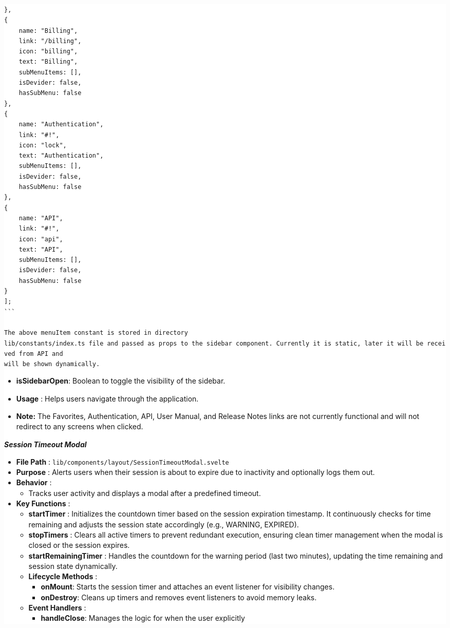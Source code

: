     },
    {
        name: "Billing",
        link: "/billing",
        icon: "billing",
        text: "Billing",
        subMenuItems: [],
        isDevider: false,
        hasSubMenu: false
    },
    {
        name: "Authentication",
        link: "#!",
        icon: "lock",
        text: "Authentication",
        subMenuItems: [],
        isDevider: false,
        hasSubMenu: false
    },
    {
        name: "API",
        link: "#!",
        icon: "api",
        text: "API",
        subMenuItems: [],
        isDevider: false,
        hasSubMenu: false
    }
    ];
    ```

    The above menuItem constant is stored in directory
    lib/constants/index.ts file and passed as props to the sidebar component. Currently it is static, later it will be received from API and
    will be shown dynamically.

  - **isSidebarOpen**: Boolean to toggle the visibility of the sidebar.

- **Usage** : Helps users navigate through the application.
- **Note:** The Favorites, Authentication, API, User Manual, and Release Notes links are not currently functional and will not redirect to any screens when clicked.

**_Session Timeout Modal_**

- **File Path** : `lib/components/layout/SessionTimeoutModal.svelte`
- **Purpose** : Alerts users when their session is about to expire due to inactivity and optionally logs them out.
- **Behavior** :
  - Tracks user activity and displays a modal after a predefined timeout.
- **Key Functions** :
  - **startTimer** : Initializes the countdown timer based on the session
    expiration timestamp. It continuously checks for time remaining and
    adjusts the session state accordingly (e.g., WARNING, EXPIRED).
  - **stopTimers** : Clears all active timers to prevent redundant execution,
    ensuring clean timer management when the modal is closed or the
    session expires.
  - **startRemainingTimer** : Handles the countdown for the warning
    period (last two minutes), updating the time remaining and session
    state dynamically.
  - **Lifecycle Methods** :
    - **onMount**: Starts the session timer and attaches an event
      listener for visibility changes.
    - **onDestroy**: Cleans up timers and removes event listeners to
      avoid memory leaks.
  - **Event Handlers** :
    - **handleClose**: Manages the logic for when the user explicitly
